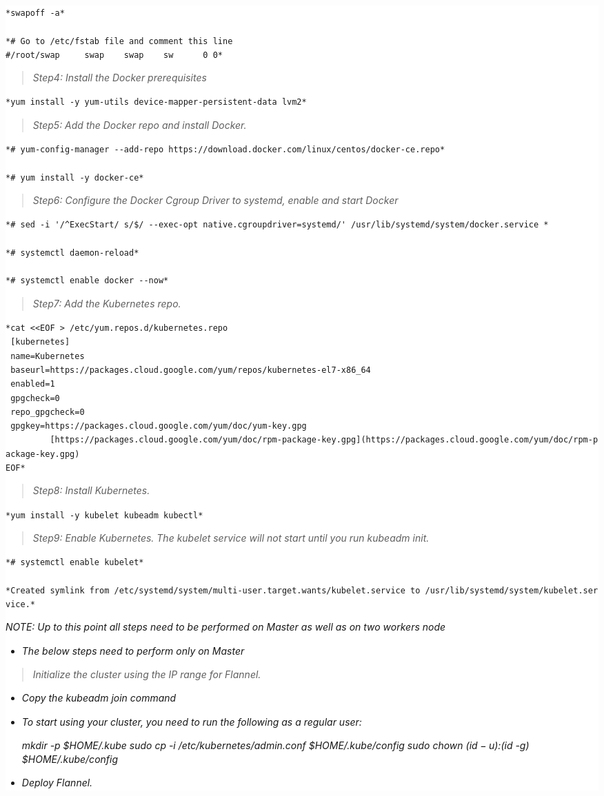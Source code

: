     *swapoff -a*

    *# Go to /etc/fstab file and comment this line
    #/root/swap     swap    swap    sw      0 0*
> *Step4: Install the Docker prerequisites*

    *yum install -y yum-utils device-mapper-persistent-data lvm2*
> *Step5: Add the Docker repo and install Docker.*

    *# yum-config-manager --add-repo https://download.docker.com/linux/centos/docker-ce.repo*

    *# yum install -y docker-ce*
> *Step6: Configure the Docker Cgroup Driver to systemd, enable and start Docker*

    *# sed -i '/^ExecStart/ s/$/ --exec-opt native.cgroupdriver=systemd/' /usr/lib/systemd/system/docker.service *

    *# systemctl daemon-reload*

    *# systemctl enable docker --now*
> *Step7: Add the Kubernetes repo.*

    *cat <<EOF > /etc/yum.repos.d/kubernetes.repo
     [kubernetes]
     name=Kubernetes
     baseurl=https://packages.cloud.google.com/yum/repos/kubernetes-el7-x86_64
     enabled=1
     gpgcheck=0
     repo_gpgcheck=0
     gpgkey=https://packages.cloud.google.com/yum/doc/yum-key.gpg
             [https://packages.cloud.google.com/yum/doc/rpm-package-key.gpg](https://packages.cloud.google.com/yum/doc/rpm-package-key.gpg)
    EOF*
> *Step8: Install Kubernetes.*

    *yum install -y kubelet kubeadm kubectl*
> *Step9: Enable Kubernetes. The kubelet service will not start until you run kubeadm init.*

    *# systemctl enable kubelet*

    *Created symlink from /etc/systemd/system/multi-user.target.wants/kubelet.service to /usr/lib/systemd/system/kubelet.service.*

*NOTE: Up to this point all steps need to be performed on Master as well as on two workers node*

* *The below steps need to perform only on Master*
> *Initialize the cluster using the IP range for Flannel.*

<iframe src="https://medium.com/media/418b126a0430653c101ec9fd20d4238b" frameborder=0></iframe>

* *Copy the kubeadm join command*

* *To start using your cluster, you need to run the following as a regular user:*

    *mkdir -p $HOME/.kube
    sudo cp -i /etc/kubernetes/admin.conf $HOME/.kube/config
    sudo chown $(id -u):$(id -g) $HOME/.kube/config*

* *Deploy Flannel.*
